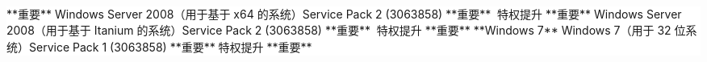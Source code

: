</td>
<td style="border:1px solid black;">
**重要**

</td>
</tr>
<tr>
<td style="border:1px solid black;">
Windows Server 2008（用于基于 x64 的系统）Service Pack 2  
(3063858)

</td>
<td style="border:1px solid black;">
**重要**   
特权提升

</td>
<td style="border:1px solid black;">
**重要**

</td>
</tr>
<tr>
<td style="border:1px solid black;">
Windows Server 2008（用于基于 Itanium 的系统）Service Pack 2  
(3063858)

</td>
<td style="border:1px solid black;">
**重要**   
特权提升

</td>
<td style="border:1px solid black;">
**重要**

</td>
</tr>
<tr>
<td style="border:1px solid black;" colspan="3">
**Windows 7**

</td>
</tr>
<tr>
<td style="border:1px solid black;">
Windows 7（用于 32 位系统）Service Pack 1  
(3063858)

</td>
<td style="border:1px solid black;">
**重要**  
特权提升

</td>
<td style="border:1px solid black;">
**重要**
